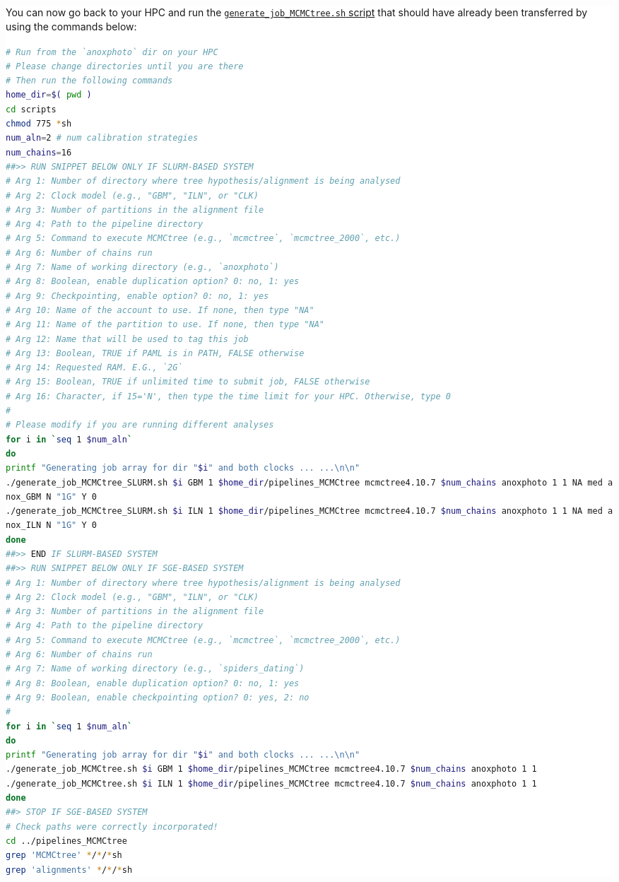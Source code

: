 You can now go back to your HPC and run the [`generate_job_MCMCtree.sh` script](scripts/generate_job_MCMCtree.sh) that should have already been transferred by using the commands below:

```sh
# Run from the `anoxphoto` dir on your HPC
# Please change directories until you are there
# Then run the following commands
home_dir=$( pwd )
cd scripts
chmod 775 *sh
num_aln=2 # num calibration strategies
num_chains=16
##>> RUN SNIPPET BELOW ONLY IF SLURM-BASED SYSTEM
# Arg 1: Number of directory where tree hypothesis/alignment is being analysed
# Arg 2: Clock model (e.g., "GBM", "ILN", or "CLK)
# Arg 3: Number of partitions in the alignment file
# Arg 4: Path to the pipeline directory
# Arg 5: Command to execute MCMCtree (e.g., `mcmctree`, `mcmctree_2000`, etc.)
# Arg 6: Number of chains run
# Arg 7: Name of working directory (e.g., `anoxphoto`)
# Arg 8: Boolean, enable duplication option? 0: no, 1: yes
# Arg 9: Checkpointing, enable option? 0: no, 1: yes
# Arg 10: Name of the account to use. If none, then type "NA"
# Arg 11: Name of the partition to use. If none, then type "NA"
# Arg 12: Name that will be used to tag this job
# Arg 13: Boolean, TRUE if PAML is in PATH, FALSE otherwise
# Arg 14: Requested RAM. E.G., `2G`
# Arg 15: Boolean, TRUE if unlimited time to submit job, FALSE otherwise
# Arg 16: Character, if 15='N', then type the time limit for your HPC. Otherwise, type 0
#
# Please modify if you are running different analyses
for i in `seq 1 $num_aln`
do
printf "Generating job array for dir "$i" and both clocks ... ...\n\n"
./generate_job_MCMCtree_SLURM.sh $i GBM 1 $home_dir/pipelines_MCMCtree mcmctree4.10.7 $num_chains anoxphoto 1 1 NA med anox_GBM N "1G" Y 0
./generate_job_MCMCtree_SLURM.sh $i ILN 1 $home_dir/pipelines_MCMCtree mcmctree4.10.7 $num_chains anoxphoto 1 1 NA med anox_ILN N "1G" Y 0
done
##>> END IF SLURM-BASED SYSTEM
##>> RUN SNIPPET BELOW ONLY IF SGE-BASED SYSTEM
# Arg 1: Number of directory where tree hypothesis/alignment is being analysed
# Arg 2: Clock model (e.g., "GBM", "ILN", or "CLK)
# Arg 3: Number of partitions in the alignment file
# Arg 4: Path to the pipeline directory
# Arg 5: Command to execute MCMCtree (e.g., `mcmctree`, `mcmctree_2000`, etc.)
# Arg 6: Number of chains run
# Arg 7: Name of working directory (e.g., `spiders_dating`)
# Arg 8: Boolean, enable duplication option? 0: no, 1: yes
# Arg 9: Boolean, enable checkpointing option? 0: yes, 2: no
# 
for i in `seq 1 $num_aln`
do
printf "Generating job array for dir "$i" and both clocks ... ...\n\n"
./generate_job_MCMCtree.sh $i GBM 1 $home_dir/pipelines_MCMCtree mcmctree4.10.7 $num_chains anoxphoto 1 1
./generate_job_MCMCtree.sh $i ILN 1 $home_dir/pipelines_MCMCtree mcmctree4.10.7 $num_chains anoxphoto 1 1
done
##> STOP IF SGE-BASED SYSTEM
# Check paths were correctly incorporated!
cd ../pipelines_MCMCtree
grep 'MCMCtree' */*/*sh
grep 'alignments' */*/*sh
```